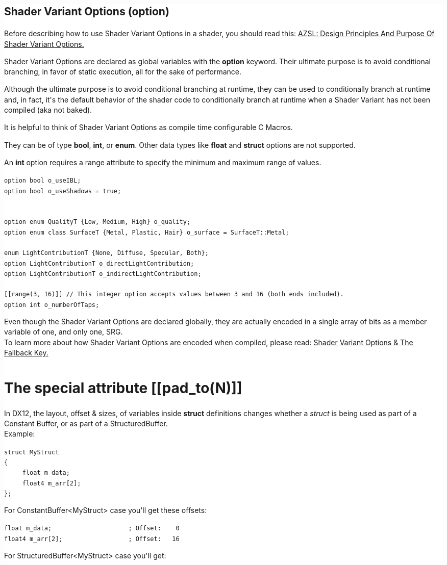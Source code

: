 ## Shader Variant Options (option)

Before describing how to use Shader Variant Options in a shader, you should read this: [AZSL: Design Principles And Purpose Of Shader Variant Options.](shader-variant-options.md)  
  
Shader Variant Options are declared as global variables with the **option** keyword. Their ultimate purpose is to avoid conditional branching, in favor of static execution, all for the sake of performance.  
  
Although the ultimate purpose is to avoid conditional branching at runtime, they can be used to conditionally branch at runtime and, in fact, it's the default behavior of the shader code to conditionally branch at runtime when a Shader Variant has not been compiled (aka not baked).  
  
It is helpful to think of Shader Variant Options as compile time configurable C Macros.  
  
They can be of type **bool**, **int**, or **enum**. Other data types like **float** and **struct** options are not supported.  
  
An **int** option requires a range attribute to specify the minimum and maximum range of values.  
  
    option bool o_useIBL;
    option bool o_useShadows = true;
     
     
    option enum QualityT {Low, Medium, High} o_quality;
    option enum class SurfaceT {Metal, Plastic, Hair} o_surface = SurfaceT::Metal;
     
    enum LightContributionT {None, Diffuse, Specular, Both};
    option LightContributionT o_directLightContribution;
    option LightContributionT o_indirectLightContribution;
     
    [[range(3, 16)]] // This integer option accepts values between 3 and 16 (both ends included).  
    option int o_numberOfTaps;
  
Even though the Shader Variant Options are declared globally, they are actually encoded in a single array of bits as a member variable of one, and only one, SRG.  
To learn more about how Shader Variant Options are encoded when compiled, please read: [Shader Variant Options & The Fallback Key.](shader-variants-fallback-key.md)  
  
# The special attribute [[pad_to(N)]]
In DX12, the layout, offset & sizes, of variables inside **struct** definitions changes whether a *struct* is being used as part of a Constant Buffer, or as part of a StructuredBuffer.  
Example:  
  
    struct MyStruct
    {
         float m_data;
         float4 m_arr[2];
    };
  
For ConstantBuffer&lt;MyStruct&gt; case you'll get these offsets:  
  
    float m_data;                     ; Offset:    0
    float4 m_arr[2];                  ; Offset:   16
  
For StructuredBuffer&lt;MyStruct&gt; case you'll get:  
  